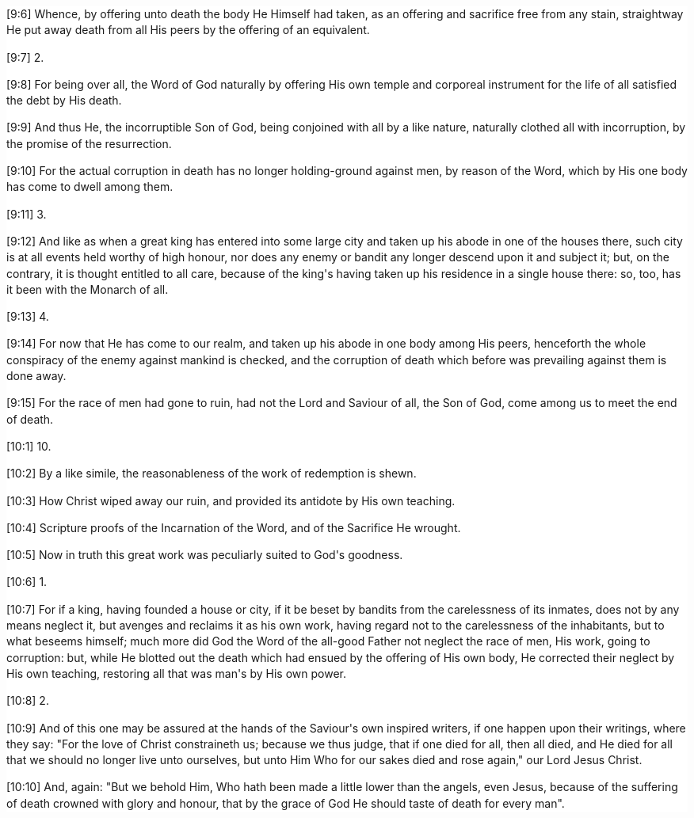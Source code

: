 [9:6] Whence, by offering unto death the body He Himself had taken, as an offering and sacrifice free from any stain, straightway He put away death from all His peers by the offering of an equivalent.

[9:7] 2.

[9:8] For being over all, the Word of God naturally by offering His own temple and corporeal instrument for the life of all satisfied the debt by His death.

[9:9] And thus He, the incorruptible Son of God, being conjoined with all by a like nature, naturally clothed all with incorruption, by the promise of the resurrection.

[9:10] For the actual corruption in death has no longer holding-ground against men, by reason of the Word, which by His one body has come to dwell among them.

[9:11] 3.

[9:12] And like as when a great king has entered into some large city and taken up his abode in one of the houses there, such city is at all events held worthy of high honour, nor does any enemy or bandit any longer descend upon it and subject it; but, on the contrary, it is thought entitled to all care, because of the king's having taken up his residence in a single house there: so, too, has it been with the Monarch of all.

[9:13] 4.

[9:14] For now that He has come to our realm, and taken up his abode in one body among His peers, henceforth the whole conspiracy of the enemy against mankind is checked, and the corruption of death which before was prevailing against them is done away.

[9:15] For the race of men had gone to ruin, had not the Lord and Saviour of all, the Son of God, come among us to meet the end of death.

[10:1] 10.

[10:2] By a like simile, the reasonableness of the work of redemption is shewn.

[10:3] How Christ wiped away our ruin, and provided its antidote by His own teaching.

[10:4] Scripture proofs of the Incarnation of the Word, and of the Sacrifice He wrought.

[10:5] Now in truth this great work was peculiarly suited to God's goodness.

[10:6] 1.

[10:7] For if a king, having founded a house or city, if it be beset by bandits from the carelessness of its inmates, does not by any means neglect it, but avenges and reclaims it as his own work, having regard not to the carelessness of the inhabitants, but to what beseems himself; much more did God the Word of the all-good Father not neglect the race of men, His work, going to corruption: but, while He blotted out the death which had ensued by the offering of His own body, He corrected their neglect by His own teaching, restoring all that was man's by His own power.

[10:8] 2.

[10:9] And of this one may be assured at the hands of the Saviour's own inspired writers, if one happen upon their writings, where they say: "For the love of Christ constraineth us; because we thus judge, that if one died for all, then all died, and He died for all that we should no longer live unto ourselves, but unto Him Who for our sakes died and rose again," our Lord Jesus Christ.

[10:10] And, again: "But we behold Him, Who hath been made a little lower than the angels, even Jesus, because of the suffering of death crowned with glory and honour, that by the grace of God He should taste of death for every man".
